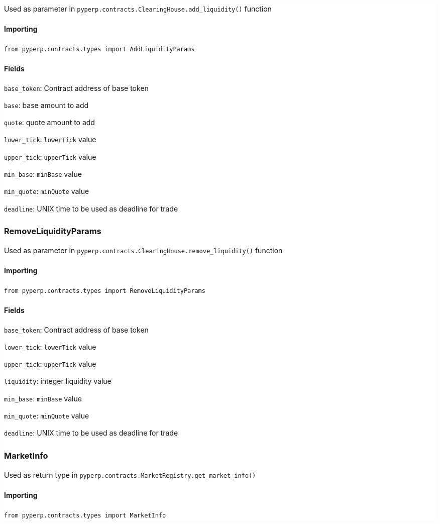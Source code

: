 Used as parameter in `pyperp.contracts.ClearingHouse.add_liquidity()` function

#### Importing

```
from pyperp.contracts.types import AddLiquidityParams
```

#### Fields

`base_token`: Contract address of base token

`base`: base amount to add

`quote`: quote amount to add

`lower_tick`: `lowerTick` value

`upper_tick`: `upperTick` value

`min_base`: `minBase` value

`min_quote`: `minQuote` value

`deadline`: UNIX time to be used as deadline for trade

### RemoveLiquidityParams

Used as parameter in `pyperp.contracts.ClearingHouse.remove_liquidity()` function

#### Importing

```
from pyperp.contracts.types import RemoveLiquidityParams
```

#### Fields

`base_token`: Contract address of base token

`lower_tick`: `lowerTick` value

`upper_tick`: `upperTick` value

`liquidity`: integer liquidity value

`min_base`: `minBase` value

`min_quote`: `minQuote` value

`deadline`: UNIX time to be used as deadline for trade

### MarketInfo

Used as return type in `pyperp.contracts.MarketRegistry.get_market_info()`

#### Importing

```
from pyperp.contracts.types import MarketInfo
```
